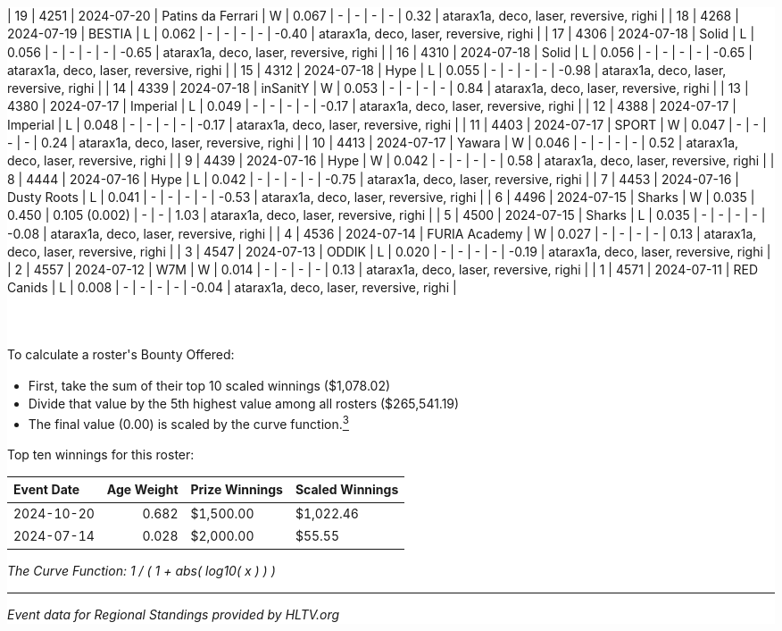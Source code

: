 |           19 |     4251 | 2024-07-20 | Patins da Ferrari | W   | 0.067      | -            | -                | -                | -         |     0.32 | atarax1a, deco, laser, reversive, righi |
|           18 |     4268 | 2024-07-19 | BESTIA            | L   | 0.062      | -            | -                | -                | -         |    -0.40 | atarax1a, deco, laser, reversive, righi |
|           17 |     4306 | 2024-07-18 | Solid             | L   | 0.056      | -            | -                | -                | -         |    -0.65 | atarax1a, deco, laser, reversive, righi |
|           16 |     4310 | 2024-07-18 | Solid             | L   | 0.056      | -            | -                | -                | -         |    -0.65 | atarax1a, deco, laser, reversive, righi |
|           15 |     4312 | 2024-07-18 | Hype              | L   | 0.055      | -            | -                | -                | -         |    -0.98 | atarax1a, deco, laser, reversive, righi |
|           14 |     4339 | 2024-07-18 | inSanitY          | W   | 0.053      | -            | -                | -                | -         |     0.84 | atarax1a, deco, laser, reversive, righi |
|           13 |     4380 | 2024-07-17 | Imperial          | L   | 0.049      | -            | -                | -                | -         |    -0.17 | atarax1a, deco, laser, reversive, righi |
|           12 |     4388 | 2024-07-17 | Imperial          | L   | 0.048      | -            | -                | -                | -         |    -0.17 | atarax1a, deco, laser, reversive, righi |
|           11 |     4403 | 2024-07-17 | SPORT             | W   | 0.047      | -            | -                | -                | -         |     0.24 | atarax1a, deco, laser, reversive, righi |
|           10 |     4413 | 2024-07-17 | Yawara            | W   | 0.046      | -            | -                | -                | -         |     0.52 | atarax1a, deco, laser, reversive, righi |
|            9 |     4439 | 2024-07-16 | Hype              | W   | 0.042      | -            | -                | -                | -         |     0.58 | atarax1a, deco, laser, reversive, righi |
|            8 |     4444 | 2024-07-16 | Hype              | L   | 0.042      | -            | -                | -                | -         |    -0.75 | atarax1a, deco, laser, reversive, righi |
|            7 |     4453 | 2024-07-16 | Dusty Roots       | L   | 0.041      | -            | -                | -                | -         |    -0.53 | atarax1a, deco, laser, reversive, righi |
|            6 |     4496 | 2024-07-15 | Sharks            | W   | 0.035      | 0.450        | 0.105 (0.002)    | -                | -         |     1.03 | atarax1a, deco, laser, reversive, righi |
|            5 |     4500 | 2024-07-15 | Sharks            | L   | 0.035      | -            | -                | -                | -         |    -0.08 | atarax1a, deco, laser, reversive, righi |
|            4 |     4536 | 2024-07-14 | FURIA Academy     | W   | 0.027      | -            | -                | -                | -         |     0.13 | atarax1a, deco, laser, reversive, righi |
|            3 |     4547 | 2024-07-13 | ODDIK             | L   | 0.020      | -            | -                | -                | -         |    -0.19 | atarax1a, deco, laser, reversive, righi |
|            2 |     4557 | 2024-07-12 | W7M               | W   | 0.014      | -            | -                | -                | -         |     0.13 | atarax1a, deco, laser, reversive, righi |
|            1 |     4571 | 2024-07-11 | RED Canids        | L   | 0.008      | -            | -                | -                | -         |    -0.04 | atarax1a, deco, laser, reversive, righi |

<br />
<span id="table2"></span><br />
To calculate a roster's Bounty Offered:<br />

- First, take the sum of their top 10 scaled winnings ($1,078.02)
- Divide that value by the 5th highest value among all rosters ($265,541.19)
- The final value (0.00) is scaled by the curve function.[<sup>3</sup>](#curveFunction)

Top ten winnings for this roster:<br />

| Event Date | Age Weight | Prize Winnings | Scaled Winnings |
| :- | -: | :- | :- |
| 2024-10-20 |      0.682 | $1,500.00      | $1,022.46       |
| 2024-07-14 |      0.028 | $2,000.00      | $55.55          |


<span id="curveFunction"></span>_The Curve Function: 1 / ( 1 + abs( log10( x ) ) )_<br />

---
_Event data for Regional Standings provided by HLTV.org_<br />
